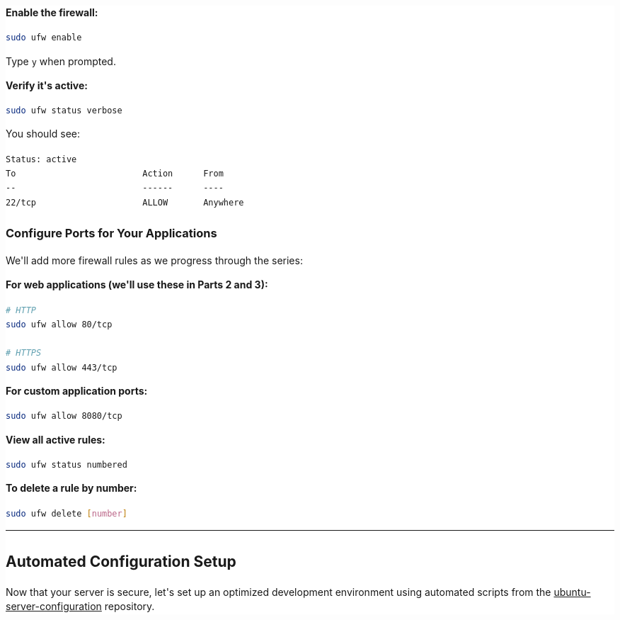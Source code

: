 **Enable the firewall:**

```bash
sudo ufw enable
```

Type `y` when prompted.

**Verify it's active:**

```bash
sudo ufw status verbose
```

You should see:

```
Status: active
To                         Action      From
--                         ------      ----
22/tcp                     ALLOW       Anywhere
```

### Configure Ports for Your Applications

We'll add more firewall rules as we progress through the series:

**For web applications (we'll use these in Parts 2 and 3):**

```bash
# HTTP
sudo ufw allow 80/tcp

# HTTPS
sudo ufw allow 443/tcp
```

**For custom application ports:**

```bash
sudo ufw allow 8080/tcp
```

**View all active rules:**

```bash
sudo ufw status numbered
```

**To delete a rule by number:**

```bash
sudo ufw delete [number]
```

---

## Automated Configuration Setup

Now that your server is secure, let's set up an optimized development environment using automated scripts from the [ubuntu-server-configuration](https://github.com/orue/ubuntu-server-configuration) repository.

